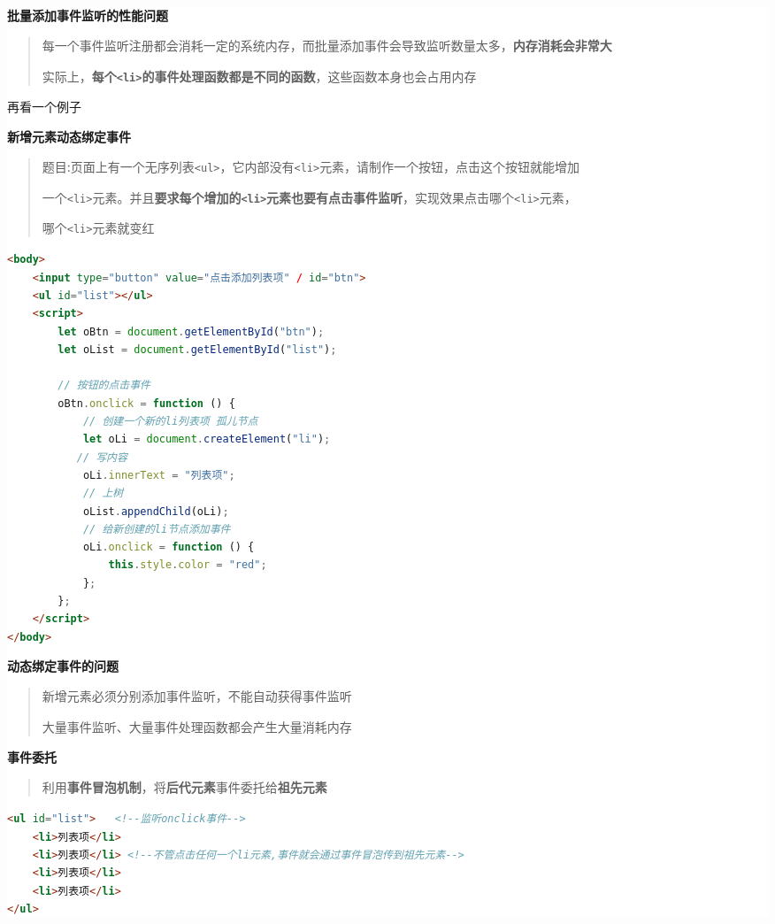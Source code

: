 **批量添加事件监听的性能问题**

> 每一个事件监听注册都会消耗一定的系统内存，而批量添加事件会导致监听数量太多，**内存消耗会非常大**
>
> 实际上，**每个`<li>`的事件处理函数都是不同的函数**，这些函数本身也会占用内存

再看一个例子

**新增元素动态绑定事件**

> 题目:页面上有一个无序列表`<ul>`，它内部没有`<li>`元素，请制作一个按钮，点击这个按钮就能增加
>
> 一个`<li>`元素。并且**要求每个增加的`<li>`元素也要有点击事件监听**，实现效果点击哪个`<li>`元素，
>
> 哪个`<li>`元素就变红

```html
<body>
    <input type="button" value="点击添加列表项" / id="btn">
    <ul id="list"></ul>
    <script>
        let oBtn = document.getElementById("btn");
        let oList = document.getElementById("list");

        // 按钮的点击事件
        oBtn.onclick = function () {
            // 创建一个新的li列表项 孤儿节点
            let oLi = document.createElement("li");
		   // 写内容
            oLi.innerText = "列表项";
            // 上树
            oList.appendChild(oLi);
            // 给新创建的li节点添加事件
            oLi.onclick = function () {
                this.style.color = "red";
            };
        };
    </script>
</body>
```

**动态绑定事件的问题**

> 新增元素必须分别添加事件监听，不能自动获得事件监听
>
> 大量事件监听、大量事件处理函数都会产生大量消耗内存

**事件委托**

> 利用**事件冒泡机制**，将**后代元素**事件委托给**祖先元素**

```html
<ul id="list">   <!--监听onclick事件-->
    <li>列表项</li>
    <li>列表项</li> <!--不管点击任何一个li元素,事件就会通过事件冒泡传到祖先元素-->
    <li>列表项</li>
    <li>列表项</li>
</ul>
```
